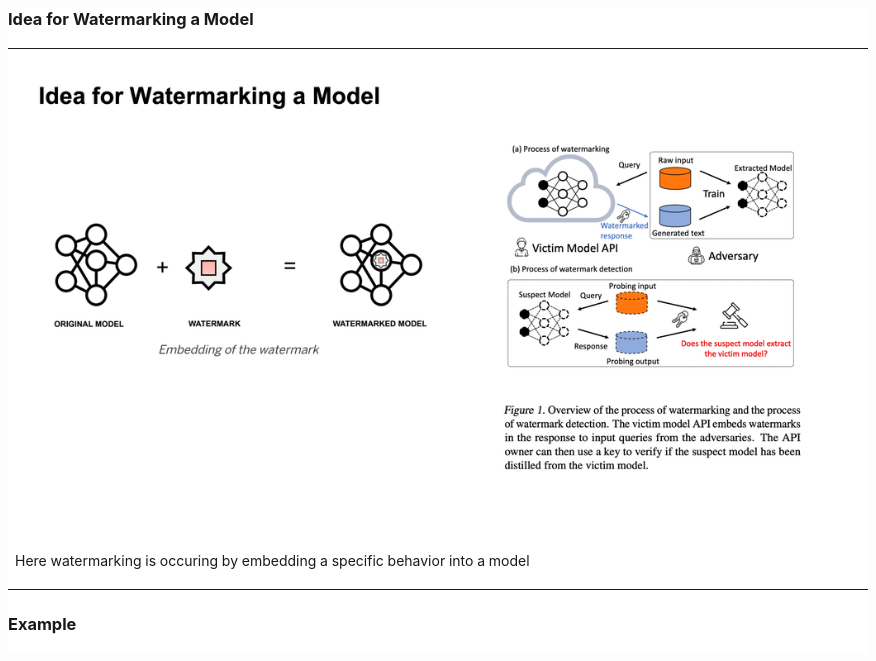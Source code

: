 </table>

### Idea for Watermarking a Model

<table>
    <tr>
        <td><img src="../images/week11/Day2/Slide31.png"></td>
    </tr>
    <tr>
    <td colspan=1 align="left">
    <p> Here watermarking is occuring by embedding a specific behavior into a model</p>
    </td>
</tr>
</table>

### Example

<table>
    <tr>